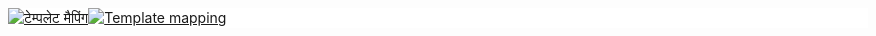 <span data-ttu-id="5be99-175">[![टेम्पलेट मैपिंग](./media/ProjectExpenseCategoriesToFinOpsMapping.jpg)](./media/ProjectExpenseCategoriesToFinOpsMapping.jpg)</span><span class="sxs-lookup"><span data-stu-id="5be99-175">[![Template mapping](./media/ProjectExpenseCategoriesToFinOpsMapping.jpg)](./media/ProjectExpenseCategoriesToFinOpsMapping.jpg)</span></span>
